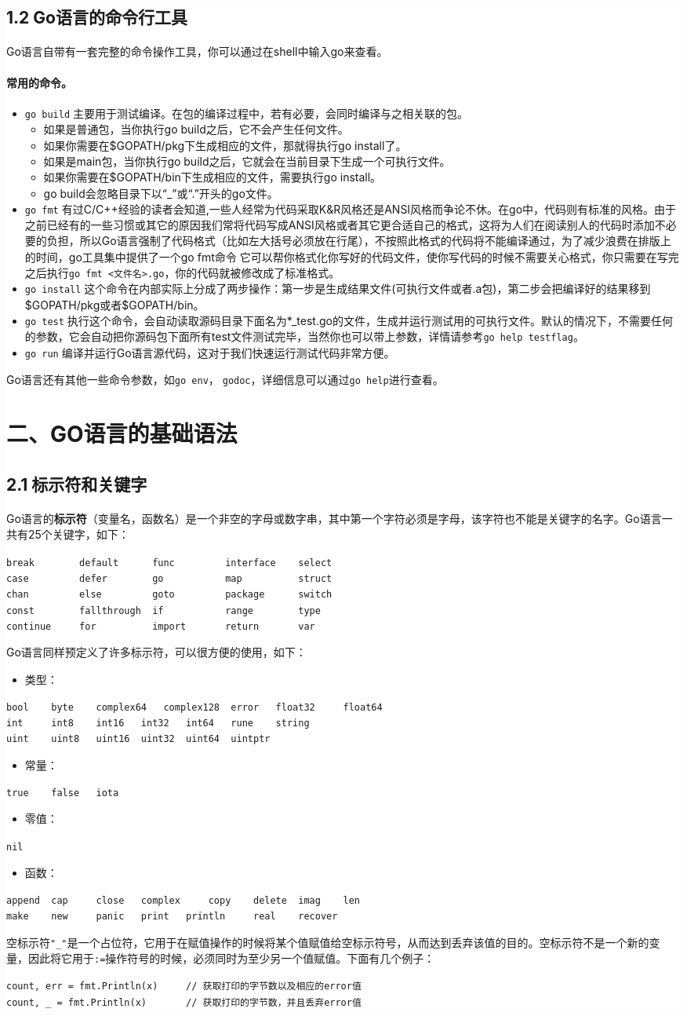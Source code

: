 ## 1.2 Go语言的命令行工具
Go语言自带有一套完整的命令操作工具，你可以通过在shell中输入go来查看。 
 #### 常用的命令。
- `go build` 主要用于测试编译。在包的编译过程中，若有必要，会同时编译与之相关联的包。
  - 如果是普通包，当你执行go build之后，它不会产生任何文件。
  - 如果你需要在\$GOPATH/pkg下生成相应的文件，那就得执行go install了。
  - 如果是main包，当你执行go build之后，它就会在当前目录下生成一个可执行文件。
  - 如果你需要在\$GOPATH/bin下生成相应的文件，需要执行go install。
  - go build会忽略目录下以“_”或“.”开头的go文件。
- `go fmt` 有过C/C++经验的读者会知道,一些人经常为代码采取K&R风格还是ANSI风格而争论不休。在go中，代码则有标准的风格。由于之前已经有的一些习惯或其它的原因我们常将代码写成ANSI风格或者其它更合适自己的格式，这将为人们在阅读别人的代码时添加不必要的负担，所以Go语言强制了代码格式（比如左大括号必须放在行尾），不按照此格式的代码将不能编译通过，为了减少浪费在排版上的时间，go工具集中提供了一个go fmt命令 它可以帮你格式化你写好的代码文件，使你写代码的时候不需要关心格式，你只需要在写完之后执行`go fmt <文件名>.go`，你的代码就被修改成了标准格式。
- `go install` 这个命令在内部实际上分成了两步操作：第一步是生成结果文件(可执行文件或者.a包)，第二步会把编译好的结果移到\$GOPATH/pkg或者\$GOPATH/bin。
- `go test` 执行这个命令，会自动读取源码目录下面名为*_test.go的文件，生成并运行测试用的可执行文件。默认的情况下，不需要任何的参数，它会自动把你源码包下面所有test文件测试完毕，当然你也可以带上参数，详情请参考`go help testflag`。
- `go run` 编译并运行Go语言源代码，这对于我们快速运行测试代码非常方便。

Go语言还有其他一些命令参数，如`go env`， `godoc`，详细信息可以通过`go help`进行查看。

# 二、GO语言的基础语法
## 2.1 标示符和关键字
Go语言的**标示符**（变量名，函数名）是一个非空的字母或数字串，其中第一个字符必须是字母，该字符也不能是关键字的名字。Go语言一共有25个关键字，如下：

```
break        default      func         interface    select
case         defer        go           map          struct
chan         else         goto         package      switch
const        fallthrough  if           range        type
continue     for          import       return       var
```
Go语言同样预定义了许多标示符，可以很方便的使用，如下：
- 类型：
```
bool 	byte 	complex64 	complex128 	error 	float32 	float64
int 	int8 	int16 	int32 	int64 	rune 	string
uint 	uint8 	uint16 	uint32 	uint64 	uintptr
```
- 常量：
```
true 	false 	iota
```
- 零值：
```
nil
```
- 函数：
```
append 	cap 	close 	complex 	copy 	delete 	imag 	len
make 	new 	panic 	print 	println 	real 	recover
```
空标示符` "_" `是一个占位符，它用于在赋值操作的时候将某个值赋值给空标示符号，从而达到丢弃该值的目的。空标示符不是一个新的变量，因此将它用于`:=`操作符号的时候，必须同时为至少另一个值赋值。下面有几个例子：
```
count, err = fmt.Println(x)     // 获取打印的字节数以及相应的error值
count, _ = fmt.Println(x)       // 获取打印的字节数，并且丢弃error值
```
